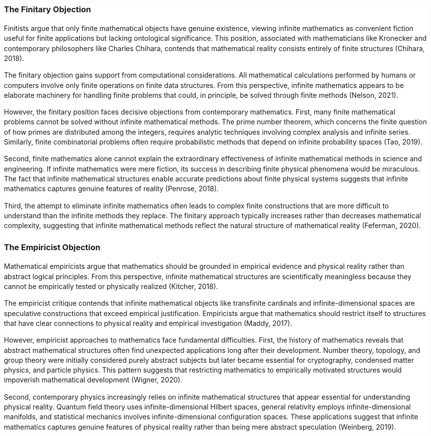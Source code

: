 ### The Finitary Objection

Finitists argue that only finite mathematical objects have genuine existence, viewing infinite mathematics as convenient fiction useful for finite applications but lacking ontological significance. This position, associated with mathematicians like Kronecker and contemporary philosophers like Charles Chihara, contends that mathematical reality consists entirely of finite structures (Chihara, 2018).

The finitary objection gains support from computational considerations. All mathematical calculations performed by humans or computers involve only finite operations on finite data structures. From this perspective, infinite mathematics appears to be elaborate machinery for handling finite problems that could, in principle, be solved through finite methods (Nelson, 2021).

However, the finitary position faces decisive objections from contemporary mathematics. First, many finite mathematical problems cannot be solved without infinite mathematical methods. The prime number theorem, which concerns the finite question of how primes are distributed among the integers, requires analytic techniques involving complex analysis and infinite series. Similarly, finite combinatorial problems often require probabilistic methods that depend on infinite probability spaces (Tao, 2019).

Second, finite mathematics alone cannot explain the extraordinary effectiveness of infinite mathematical methods in science and engineering. If infinite mathematics were mere fiction, its success in describing finite physical phenomena would be miraculous. The fact that infinite mathematical structures enable accurate predictions about finite physical systems suggests that infinite mathematics captures genuine features of reality (Penrose, 2018).

Third, the attempt to eliminate infinite mathematics often leads to complex finite constructions that are more difficult to understand than the infinite methods they replace. The finitary approach typically increases rather than decreases mathematical complexity, suggesting that infinite mathematical methods reflect the natural structure of mathematical reality (Feferman, 2020).

### The Empiricist Objection

Mathematical empiricists argue that mathematics should be grounded in empirical evidence and physical reality rather than abstract logical principles. From this perspective, infinite mathematical structures are scientifically meaningless because they cannot be empirically tested or physically realized (Kitcher, 2018).

The empiricist critique contends that infinite mathematical objects like transfinite cardinals and infinite-dimensional spaces are speculative constructions that exceed empirical justification. Empiricists argue that mathematics should restrict itself to structures that have clear connections to physical reality and empirical investigation (Maddy, 2017).

However, empiricist approaches to mathematics face fundamental difficulties. First, the history of mathematics reveals that abstract mathematical structures often find unexpected applications long after their development. Number theory, topology, and group theory were initially considered purely abstract subjects but later became essential for cryptography, condensed matter physics, and particle physics. This pattern suggests that restricting mathematics to empirically motivated structures would impoverish mathematical development (Wigner, 2020).

Second, contemporary physics increasingly relies on infinite mathematical structures that appear essential for understanding physical reality. Quantum field theory uses infinite-dimensional Hilbert spaces, general relativity employs infinite-dimensional manifolds, and statistical mechanics involves infinite-dimensional configuration spaces. These applications suggest that infinite mathematics captures genuine features of physical reality rather than being mere abstract speculation (Weinberg, 2019).
